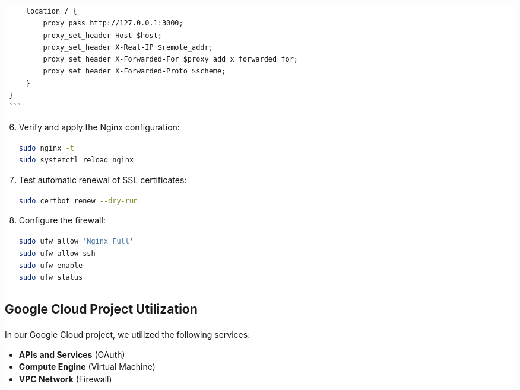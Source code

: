          location / {
             proxy_pass http://127.0.0.1:3000;
             proxy_set_header Host $host;
             proxy_set_header X-Real-IP $remote_addr;
             proxy_set_header X-Forwarded-For $proxy_add_x_forwarded_for;
             proxy_set_header X-Forwarded-Proto $scheme;
         }
     }
     ```

6. Verify and apply the Nginx configuration:
   ```bash
   sudo nginx -t
   sudo systemctl reload nginx
   ```

7. Test automatic renewal of SSL certificates:
   ```bash
   sudo certbot renew --dry-run
   ```

8. Configure the firewall:
   ```bash
   sudo ufw allow 'Nginx Full'
   sudo ufw allow ssh
   sudo ufw enable
   sudo ufw status
   ```

## Google Cloud Project Utilization

In our Google Cloud project, we utilized the following services:

- **APIs and Services** (OAuth)
- **Compute Engine** (Virtual Machine)
- **VPC Network** (Firewall)
